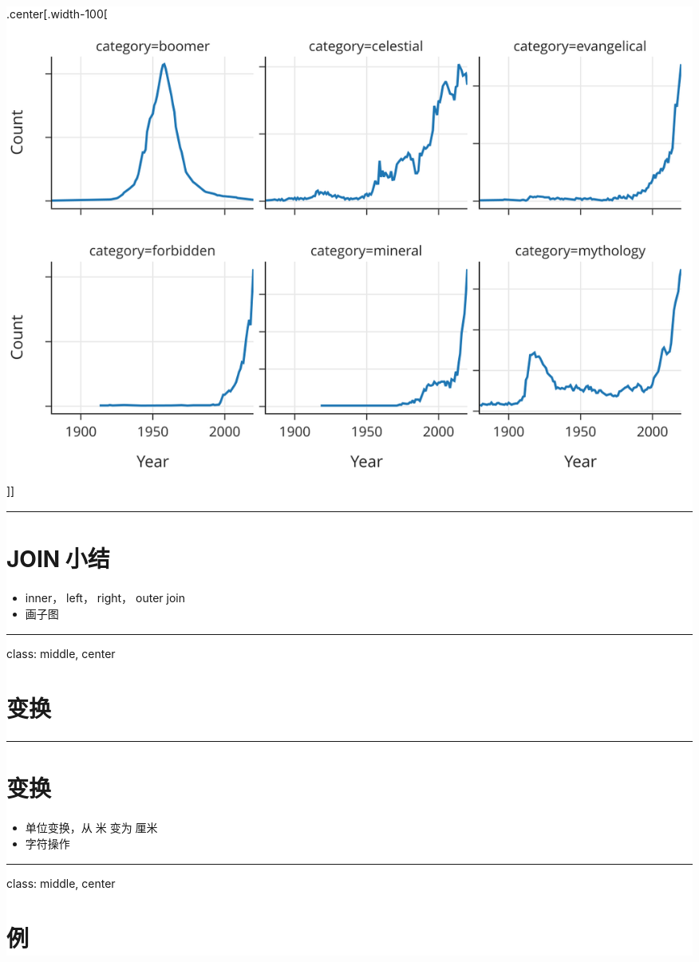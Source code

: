 .center[.width-100[![](./fig/a11-pandas_joining_35_0.svg)]]

---
# JOIN 小结
- inner， left， right， outer join
- 画子图

---
class: middle, center
# 变换

---
# 变换
- 单位变换，从 米 变为 厘米
- 字符操作

---
class: middle, center
# 例
